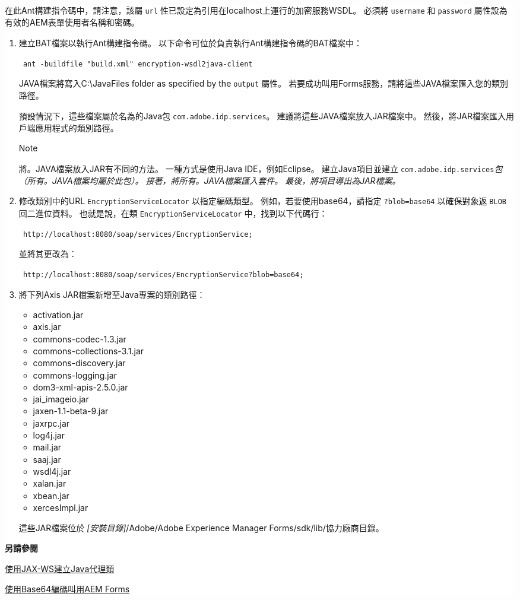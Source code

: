    在此Ant構建指令碼中，請注意，該屬 `url` 性已設定為引用在localhost上運行的加密服務WSDL。 必須將 `username` 和 `password` 屬性設為有效的AEM表單使用者名稱和密碼。

1. 建立BAT檔案以執行Ant構建指令碼。 以下命令可位於負責執行Ant構建指令碼的BAT檔案中：

   ```as3
    ant -buildfile "build.xml" encryption-wsdl2java-client
   ```

   JAVA檔案將寫入C:\JavaFiles folder as specified by the `output` 屬性。 若要成功叫用Forms服務，請將這些JAVA檔案匯入您的類別路徑。

   預設情況下，這些檔案屬於名為的Java包 `com.adobe.idp.services`。 建議將這些JAVA檔案放入JAR檔案中。 然後，將JAR檔案匯入用戶端應用程式的類別路徑。

   >[!NOTE]
   >
   >將。JAVA檔案放入JAR有不同的方法。 一種方式是使用Java IDE，例如Eclipse。 建立Java項目並建立 `com.adobe.idp.services`*包（所有。JAVA檔案均屬於此包）。 接著，將所有。JAVA檔案匯入套件。 最後，將項目導出為JAR檔案。*

1. 修改類別中的URL `EncryptionServiceLocator` 以指定編碼類型。 例如，若要使用base64，請指定 `?blob=base64` 以確保對象返 `BLOB` 回二進位資料。 也就是說，在類 `EncryptionServiceLocator` 中，找到以下代碼行：

   ```as3
    http://localhost:8080/soap/services/EncryptionService;
   ```

   並將其更改為：

   ```as3
    http://localhost:8080/soap/services/EncryptionService?blob=base64;
   ```

1. 將下列Axis JAR檔案新增至Java專案的類別路徑：

   * activation.jar
   * axis.jar
   * commons-codec-1.3.jar
   * commons-collections-3.1.jar
   * commons-discovery.jar
   * commons-logging.jar
   * dom3-xml-apis-2.5.0.jar
   * jai_imageio.jar
   * jaxen-1.1-beta-9.jar
   * jaxrpc.jar
   * log4j.jar
   * mail.jar
   * saaj.jar
   * wsdl4j.jar
   * xalan.jar
   * xbean.jar
   * xercesImpl.jar

   這些JAR檔案位於 *[安裝目錄]*/Adobe/Adobe Experience Manager Forms/sdk/lib/協力廠商目錄。

**另請參閱**

[使用JAX-WS建立Java代理類](#creating-java-proxy-classes-using-jax-ws)

[使用Base64編碼叫用AEM Forms](#invoking-aem-forms-using-base64-encoding)
